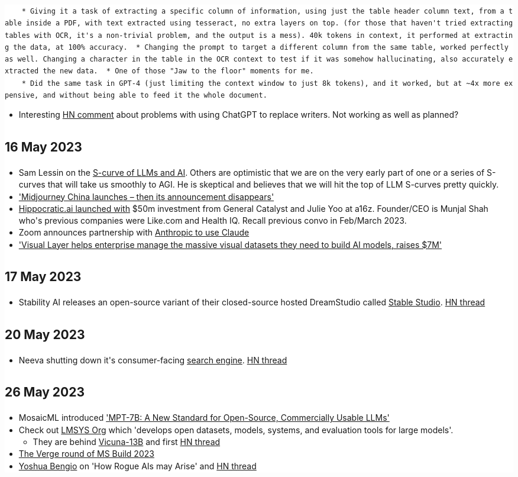 		* Giving it a task of extracting a specific column of information, using just the table header column text, from a table inside a PDF, with text extracted using tesseract, no extra layers on top. (for those that haven't tried extracting tables with OCR, it's a non-trivial problem, and the output is a mess). 40k tokens in context, it performed at extracting the data, at 100% accuracy.  * Changing the prompt to target a different column from the same table, worked perfectly as well. Changing a character in the table in the OCR context to test if it was somehow hallucinating, also accurately extracted the new data.  * One of those "Jaw to the floor" moments for me.
		* Did the same task in GPT-4 (just limiting the context window to just 8k tokens), and it worked, but at ~4x more expensive, and without being able to feed it the whole document.
* Interesting [HN comment](https://news.ycombinator.com/item?id=35951522) about problems with using ChatGPT to replace writers. Not working as well as planned?

## 16 May 2023
* Sam Lessin on the [S-curve of LLMs and AI](https://twitter.com/lessin/status/1658193420178030592). Others are optimistic that we are on the very early part of one or a series of S-curves that will take us smoothly to AGI. He is skeptical and believes that we will hit the top of LLM S-curves pretty quickly.
* ['Midjourney China launches – then its announcement disappears'](https://techcrunch.com/2023/05/16/midjourney-comes-to-china/)
* [Hippocratic.ai launched with](https://techcrunch.com/2023/05/16/hippocratic-is-building-a-large-language-model-for-healthcare/) $50m investment from General Catalyst and Julie Yoo at a16z. Founder/CEO is Munjal Shah who's previous companies were Like.com and Health IQ. Recall previous convo in Feb/March 2023.
* Zoom announces partnership with [Anthropic to use Claude](https://techcrunch.com/2023/05/16/zoom-announces-anthropic-partnership-to-bring-claude-chatbot-to-zoom-products/)
* ['Visual Layer helps enterprise manage the massive visual datasets they need to build AI models, raises $7M'](https://techcrunch.com/2023/05/16/visual-layer-helps-enterprise-manage-the-massive-visual-data-sets-they-need-to-build-ai-models-raises-7m/)

## 17 May 2023
* Stability AI releases an open-source variant of their closed-source hosted DreamStudio called [Stable Studio](https://stability.ai/blog/stablestudio-open-source-community-driven-future-dreamstudio-release). [HN thread](https://news.ycombinator.com/item?id=35975578)


## 20 May 2023
* Neeva shutting down it's consumer-facing [search engine](https://www.theverge.com/2023/5/20/23731397/neeva-search-engine-google-shutdown). [HN thread](https://news.ycombinator.com/item?id=36013783)

## 26 May 2023
* MosaicML introduced ['MPT-7B: A New Standard for Open-Source, Commercially Usable LLMs'](https://www.mosaicml.com/blog/mpt-7b)
* Check out [LMSYS Org](https://lmsys.org/projects/) which 'develops open datasets, models, systems, and evaluation tools for large models'.
	* They are behind [Vicuna-13B](https://lmsys.org/blog/2023-03-30-vicuna/) and first [HN thread](https://news.ycombinator.com/item?id=35378683)
* [The Verge round of MS Build 2023](https://www.theverge.com/23732609/microsoft-build-2023-news-announcements-ai)
* [Yoshua Bengio](https://yoshuabengio.org/2023/05/22/how-rogue-ais-may-arise/) on 'How Rogue AIs may Arise' and [HN thread](https://news.ycombinator.com/item?id=36042126)
